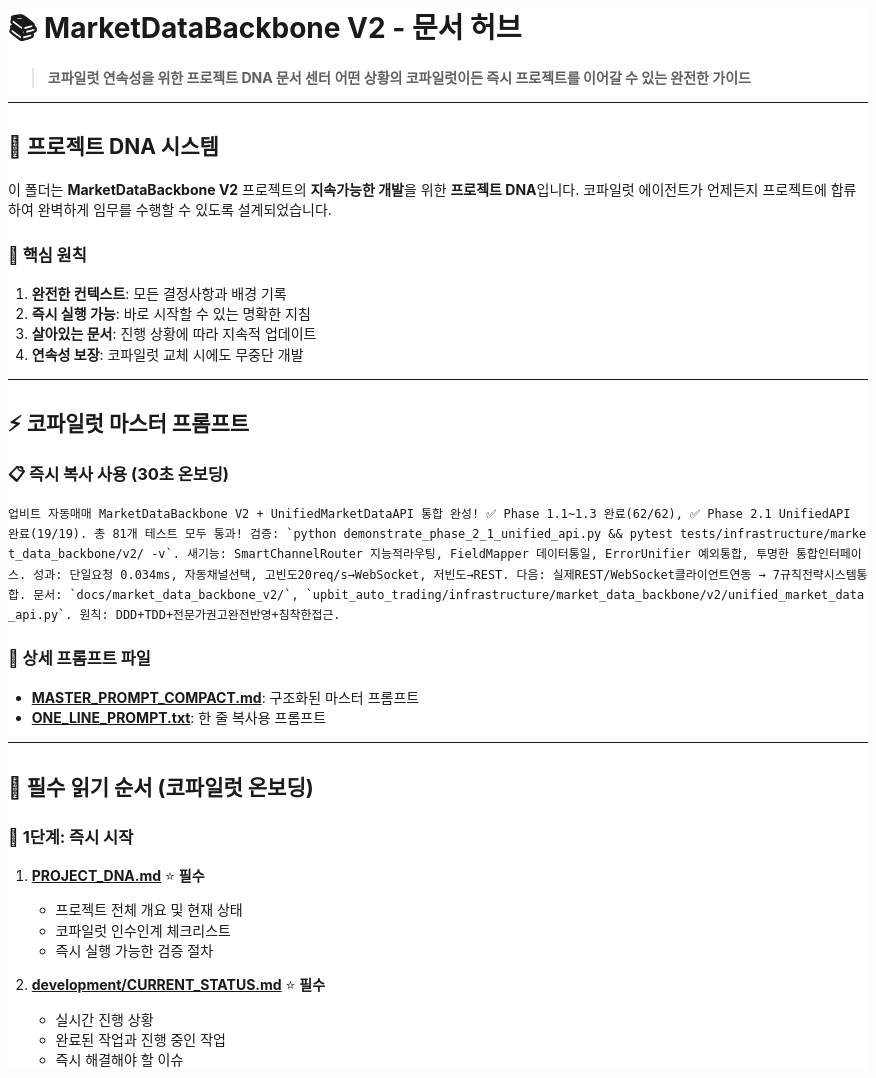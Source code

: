 # 📚 **MarketDataBackbone V2 - 문서 허브**

> **코파일럿 연속성을 위한 프로젝트 DNA 문서 센터**
> **어떤 상황의 코파일럿이든 즉시 프로젝트를 이어갈 수 있는 완전한 가이드**

---

## 🧬 **프로젝트 DNA 시스템**

이 폴더는 **MarketDataBackbone V2** 프로젝트의 **지속가능한 개발**을 위한 **프로젝트 DNA**입니다. 코파일럿 에이전트가 언제든지 프로젝트에 합류하여 완벽하게 임무를 수행할 수 있도록 설계되었습니다.

### 🎯 **핵심 원칙**
1. **완전한 컨텍스트**: 모든 결정사항과 배경 기록
2. **즉시 실행 가능**: 바로 시작할 수 있는 명확한 지침
3. **살아있는 문서**: 진행 상황에 따라 지속적 업데이트
4. **연속성 보장**: 코파일럿 교체 시에도 무중단 개발

---

## ⚡ **코파일럿 마스터 프롬프트**

### **📋 즉시 복사 사용 (30초 온보딩)**
```
업비트 자동매매 MarketDataBackbone V2 + UnifiedMarketDataAPI 통합 완성! ✅ Phase 1.1~1.3 완료(62/62), ✅ Phase 2.1 UnifiedAPI 완료(19/19). 총 81개 테스트 모두 통과! 검증: `python demonstrate_phase_2_1_unified_api.py && pytest tests/infrastructure/market_data_backbone/v2/ -v`. 새기능: SmartChannelRouter 지능적라우팅, FieldMapper 데이터통일, ErrorUnifier 예외통합, 투명한 통합인터페이스. 성과: 단일요청 0.034ms, 자동채널선택, 고빈도20req/s→WebSocket, 저빈도→REST. 다음: 실제REST/WebSocket클라이언트연동 → 7규칙전략시스템통합. 문서: `docs/market_data_backbone_v2/`, `upbit_auto_trading/infrastructure/market_data_backbone/v2/unified_market_data_api.py`. 원칙: DDD+TDD+전문가권고완전반영+침착한접근.
```

### **📄 상세 프롬프트 파일**
- **[MASTER_PROMPT_COMPACT.md](./MASTER_PROMPT_COMPACT.md)**: 구조화된 마스터 프롬프트
- **[ONE_LINE_PROMPT.txt](./ONE_LINE_PROMPT.txt)**: 한 줄 복사용 프롬프트

---

## 📖 **필수 읽기 순서 (코파일럿 온보딩)**

### 🚀 **1단계: 즉시 시작**
1. **[PROJECT_DNA.md](./PROJECT_DNA.md)** ⭐ **필수**
   - 프로젝트 전체 개요 및 현재 상태
   - 코파일럿 인수인계 체크리스트
   - 즉시 실행 가능한 검증 절차

2. **[development/CURRENT_STATUS.md](./development/CURRENT_STATUS.md)** ⭐ **필수**
   - 실시간 진행 상황
   - 완료된 작업과 진행 중인 작업
   - 즉시 해결해야 할 이슈
